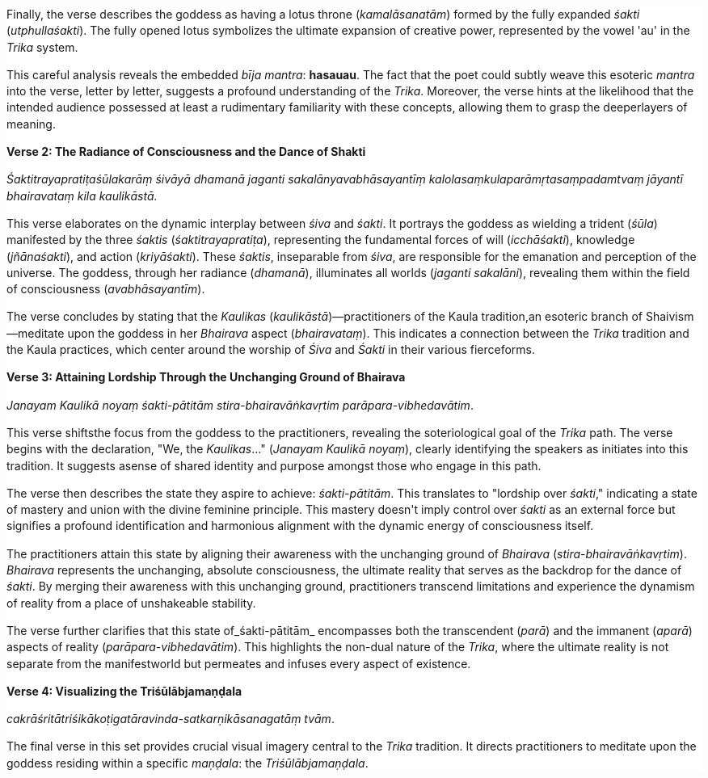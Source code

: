 Finally, the verse describes the goddess as having a lotus throne (*kamalāsanatām*) formed by the fully expanded *śakti* (*utphullaśakti*). The fully opened lotus symbolizes the ultimate expansion of creative power, represented by the vowel 'au' in the *Trika* system. 

This careful analysis reveals the embedded *bīja mantra*: **hasauau**. The fact that the poet could subtly weave this esoteric *mantra* into the verse, letter by letter, suggests a profound understanding of the *Trika*. Moreover, the verse hints at the likelihood that the intended audience possessed at least a rudimentary familiarity with these concepts, allowing them to grasp the deeperlayers of meaning.

**Verse 2: The Radiance of Consciousness and the Dance of Shakti**

_Śaktitrayapratiṭaśūlakarāṃ śivāyā dhamanā jaganti sakalānyavabhāsayantīṃ kalolasaṃkulaparāmṛtasaṃpadamtvaṃ jāyantī bhairavataṃ kila kaulikāstā._

This verse elaborates on the dynamic interplay between *śiva* and *śakti*. It portrays the goddess as wielding a trident (*śūla*) manifested by the three *śaktis* (*śaktitrayapratiṭa*), representing the fundamental forces of will (*icchāśakti*), knowledge (*jñānaśakti*), and action (*kriyāśakti*). These *śaktis*, inseparable from *śiva*, are responsible for the emanation and perception of the universe. The goddess, through her radiance (*dhamanā*), illuminates all worlds (*jaganti sakalāni*), revealing them within the field of consciousness (*avabhāsayantīm*).

The verse concludes by stating that the *Kaulikas* (*kaulikāstā*)—practitioners of the Kaula tradition,an esoteric branch of Shaivism—meditate upon the goddess in her *Bhairava* aspect (*bhairavataṃ*). This indicates a connection between the *Trika* tradition and the Kaula practices, which center around the worship of *Śiva* and *Śakti* in their various fierceforms.

**Verse 3: Attaining Lordship Through the Unchanging Ground of Bhairava**

_Janayam Kaulikā noyaṃ śakti-pātitām stira-bhairavāṅkavṛtim parāpara-vibhedavātim_.

This verse shiftsthe focus from the goddess to the practitioners, revealing the soteriological goal of the *Trika* path. The verse begins with the declaration, "We, the *Kaulikas*…" (*Janayam Kaulikā noyaṃ*), clearly identifying the speakers as initiates into this tradition. It suggests asense of shared identity and purpose amongst those who engage in this path.

The verse then describes the state they aspire to achieve: _śakti-pātitām_. This translates to "lordship over *śakti*," indicating a state of mastery and union with the divine feminine principle. This mastery doesn't imply control over *śakti* as an external force but signifies a profound identification and harmonious alignment with the dynamic energy of consciousness itself. 

The practitioners attain this state by aligning their awareness with the unchanging ground of *Bhairava* (*stira-bhairavāṅkavṛtim*). *Bhairava* represents the unchanging, absolute consciousness, the ultimate reality that serves as the backdrop for the dance of *śakti*. By merging their awareness with this unchanging ground, practitioners transcend limitations and experience the dynamism of reality from a place of unshakeable stability.

The verse further clarifies that this state of_śakti-pātitām_ encompasses both the transcendent (*parā*) and the immanent (*aparā*) aspects of reality (_parāpara-vibhedavātim_). This highlights the non-dual nature of the *Trika*, where the ultimate reality is not separate from the manifestworld but permeates and infuses every aspect of existence.

**Verse 4: Visualizing the Triśūlābjamaṇḍala**

_cakrāśritātriśikākoṭigatāravinda-satkarṇikāsanagatāṃ tvām_.

The final verse in this set provides crucial visual imagery central to the *Trika* tradition. It directs practitioners to meditate upon the goddess residing within a specific *maṇḍala*: the *Triśūlābjamaṇḍala*. 
